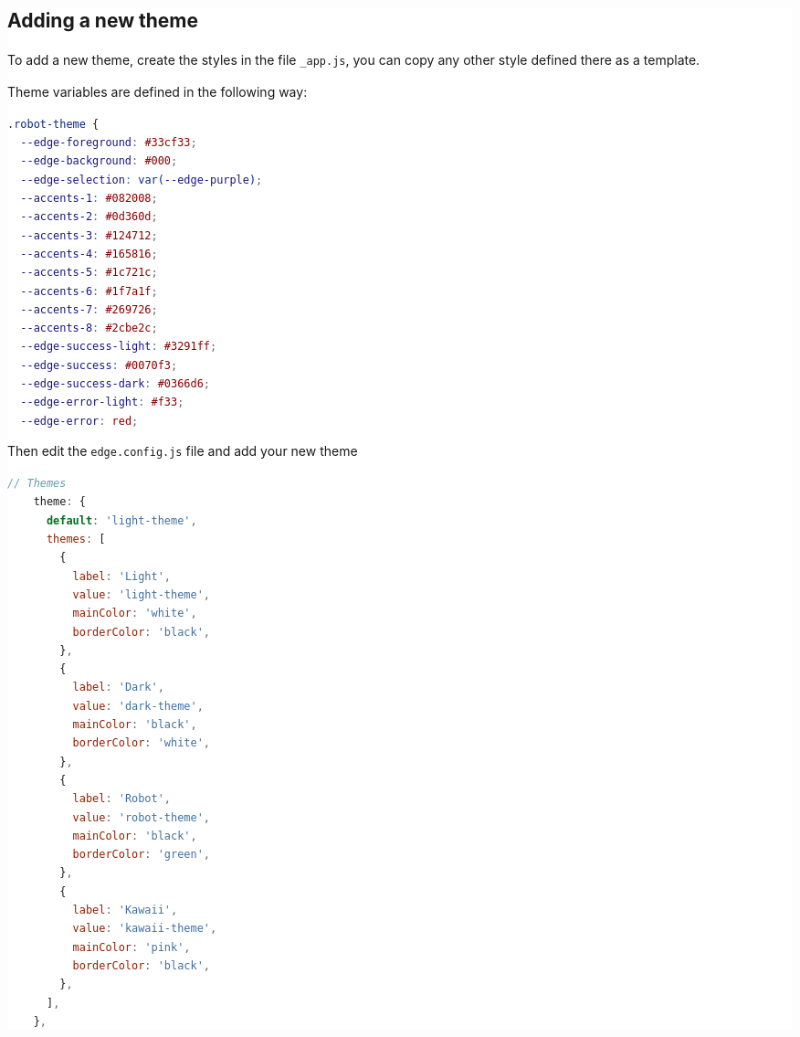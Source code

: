 
## Adding a new theme

To add a new theme, create the styles in the file `_app.js`, you can copy any other style defined there as a template.

Theme variables are defined in the following way: 

```css
.robot-theme {
  --edge-foreground: #33cf33;
  --edge-background: #000;
  --edge-selection: var(--edge-purple);
  --accents-1: #082008;
  --accents-2: #0d360d;
  --accents-3: #124712;
  --accents-4: #165816;
  --accents-5: #1c721c;
  --accents-6: #1f7a1f;
  --accents-7: #269726;
  --accents-8: #2cbe2c;
  --edge-success-light: #3291ff;
  --edge-success: #0070f3;
  --edge-success-dark: #0366d6;
  --edge-error-light: #f33;
  --edge-error: red;
```

Then edit the `edge.config.js` file and add your new theme

```javascript
// Themes
    theme: {
      default: 'light-theme',
      themes: [
        {
          label: 'Light',
          value: 'light-theme',
          mainColor: 'white',
          borderColor: 'black',
        },
        {
          label: 'Dark',
          value: 'dark-theme',
          mainColor: 'black',
          borderColor: 'white',
        },
        {
          label: 'Robot',
          value: 'robot-theme',
          mainColor: 'black',
          borderColor: 'green',
        },
        {
          label: 'Kawaii',
          value: 'kawaii-theme',
          mainColor: 'pink',
          borderColor: 'black',
        },
      ],
    },
  ```
